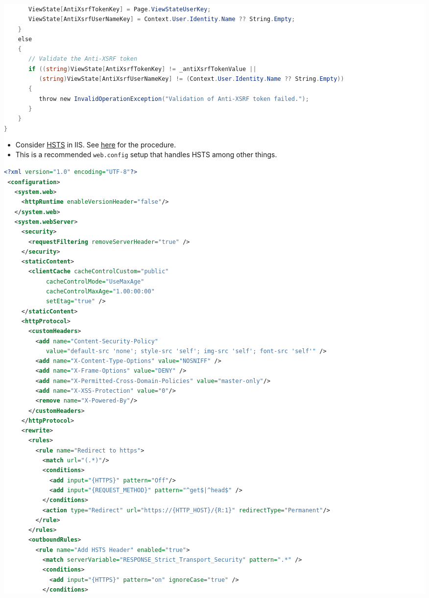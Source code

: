 ```csharp
       ViewState[AntiXsrfTokenKey] = Page.ViewStateUserKey;
       ViewState[AntiXsrfUserNameKey] = Context.User.Identity.Name ?? String.Empty;
    }
    else
    {
       // Validate the Anti-XSRF token
       if ((string)ViewState[AntiXsrfTokenKey] != _antiXsrfTokenValue ||
          (string)ViewState[AntiXsrfUserNameKey] != (Context.User.Identity.Name ?? String.Empty))
       {
          throw new InvalidOperationException("Validation of Anti-XSRF token failed.");
       }
    }
}
```

- Consider [HSTS](https://developer.mozilla.org/en-US/docs/Web/HTTP/Headers/Strict-Transport-Security) in IIS. See [here](https://support.microsoft.com/en-us/help/954002/how-to-add-a-custom-http-response-header-to-a-web-site-that-is-hosted) for the procedure.
- This is a recommended `web.config` setup that handles HSTS among other things.

```xml
<?xml version="1.0" encoding="UTF-8"?>
 <configuration>
   <system.web>
     <httpRuntime enableVersionHeader="false"/>
   </system.web>
   <system.webServer>
     <security>
       <requestFiltering removeServerHeader="true" />
     </security>
     <staticContent>
       <clientCache cacheControlCustom="public"
            cacheControlMode="UseMaxAge"
            cacheControlMaxAge="1.00:00:00"
            setEtag="true" />
     </staticContent>
     <httpProtocol>
       <customHeaders>
         <add name="Content-Security-Policy"
            value="default-src 'none'; style-src 'self'; img-src 'self'; font-src 'self'" />
         <add name="X-Content-Type-Options" value="NOSNIFF" />
         <add name="X-Frame-Options" value="DENY" />
         <add name="X-Permitted-Cross-Domain-Policies" value="master-only"/>
         <add name="X-XSS-Protection" value="0"/>
         <remove name="X-Powered-By"/>
       </customHeaders>
     </httpProtocol>
     <rewrite>
       <rules>
         <rule name="Redirect to https">
           <match url="(.*)"/>
           <conditions>
             <add input="{HTTPS}" pattern="Off"/>
             <add input="{REQUEST_METHOD}" pattern="^get$|^head$" />
           </conditions>
           <action type="Redirect" url="https://{HTTP_HOST}/{R:1}" redirectType="Permanent"/>
         </rule>
       </rules>
       <outboundRules>
         <rule name="Add HSTS Header" enabled="true">
           <match serverVariable="RESPONSE_Strict_Transport_Security" pattern=".*" />
           <conditions>
             <add input="{HTTPS}" pattern="on" ignoreCase="true" />
           </conditions>
```